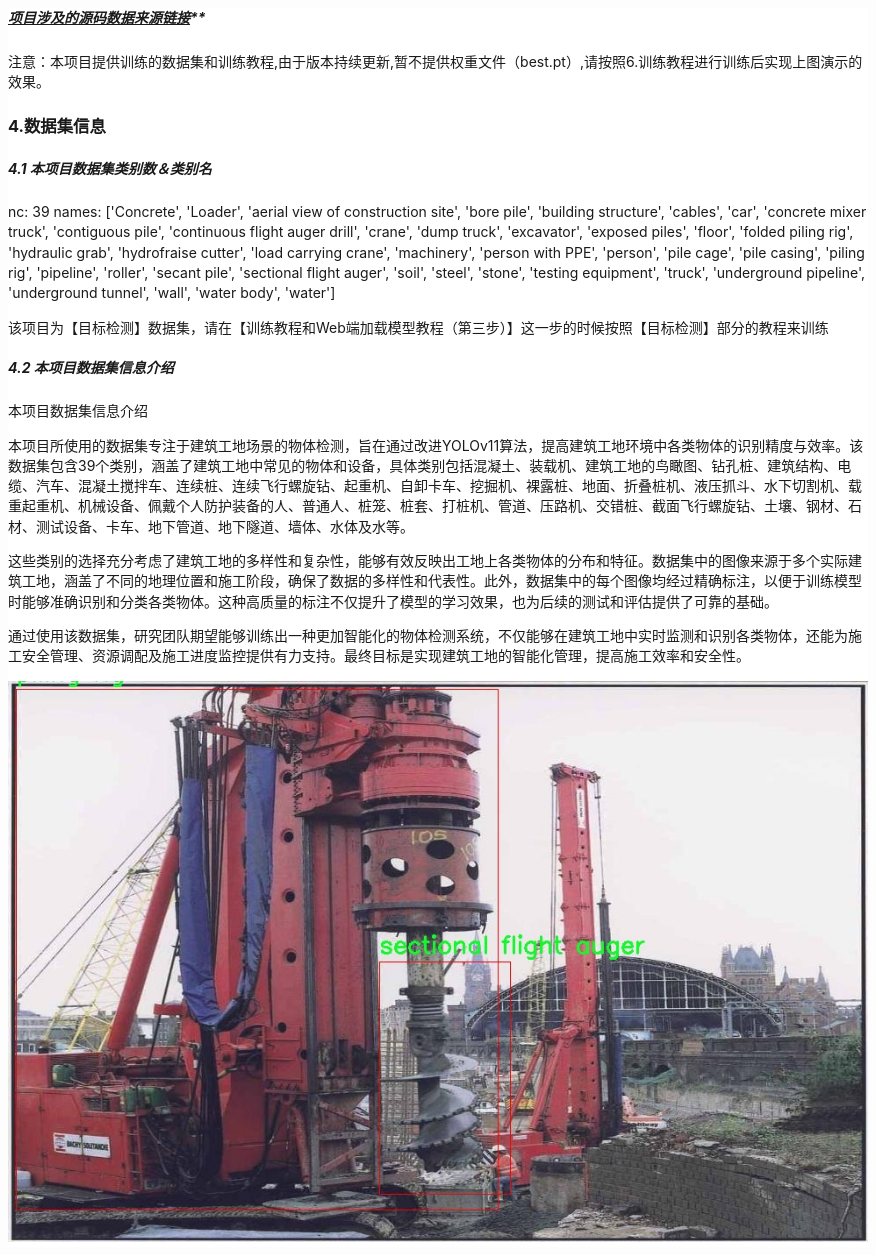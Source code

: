 ##### [项目涉及的源码数据来源链接](https://kdocs.cn/l/cszuIiCKVNis)**

注意：本项目提供训练的数据集和训练教程,由于版本持续更新,暂不提供权重文件（best.pt）,请按照6.训练教程进行训练后实现上图演示的效果。

### 4.数据集信息

##### 4.1 本项目数据集类别数＆类别名

nc: 39
names: ['Concrete', 'Loader', 'aerial view of construction site', 'bore pile', 'building structure', 'cables', 'car', 'concrete mixer truck', 'contiguous pile', 'continuous flight auger drill', 'crane', 'dump truck', 'excavator', 'exposed piles', 'floor', 'folded piling rig', 'hydraulic grab', 'hydrofraise cutter', 'load carrying crane', 'machinery', 'person with PPE', 'person', 'pile cage', 'pile casing', 'piling rig', 'pipeline', 'roller', 'secant pile', 'sectional flight auger', 'soil', 'steel', 'stone', 'testing equipment', 'truck', 'underground pipeline', 'underground tunnel', 'wall', 'water body', 'water']



该项目为【目标检测】数据集，请在【训练教程和Web端加载模型教程（第三步）】这一步的时候按照【目标检测】部分的教程来训练

##### 4.2 本项目数据集信息介绍

本项目数据集信息介绍

本项目所使用的数据集专注于建筑工地场景的物体检测，旨在通过改进YOLOv11算法，提高建筑工地环境中各类物体的识别精度与效率。该数据集包含39个类别，涵盖了建筑工地中常见的物体和设备，具体类别包括混凝土、装载机、建筑工地的鸟瞰图、钻孔桩、建筑结构、电缆、汽车、混凝土搅拌车、连续桩、连续飞行螺旋钻、起重机、自卸卡车、挖掘机、裸露桩、地面、折叠桩机、液压抓斗、水下切割机、载重起重机、机械设备、佩戴个人防护装备的人、普通人、桩笼、桩套、打桩机、管道、压路机、交错桩、截面飞行螺旋钻、土壤、钢材、石材、测试设备、卡车、地下管道、地下隧道、墙体、水体及水等。

这些类别的选择充分考虑了建筑工地的多样性和复杂性，能够有效反映出工地上各类物体的分布和特征。数据集中的图像来源于多个实际建筑工地，涵盖了不同的地理位置和施工阶段，确保了数据的多样性和代表性。此外，数据集中的每个图像均经过精确标注，以便于训练模型时能够准确识别和分类各类物体。这种高质量的标注不仅提升了模型的学习效果，也为后续的测试和评估提供了可靠的基础。

通过使用该数据集，研究团队期望能够训练出一种更加智能化的物体检测系统，不仅能够在建筑工地中实时监测和识别各类物体，还能为施工安全管理、资源调配及施工进度监控提供有力支持。最终目标是实现建筑工地的智能化管理，提高施工效率和安全性。

![4.png](4.png)
